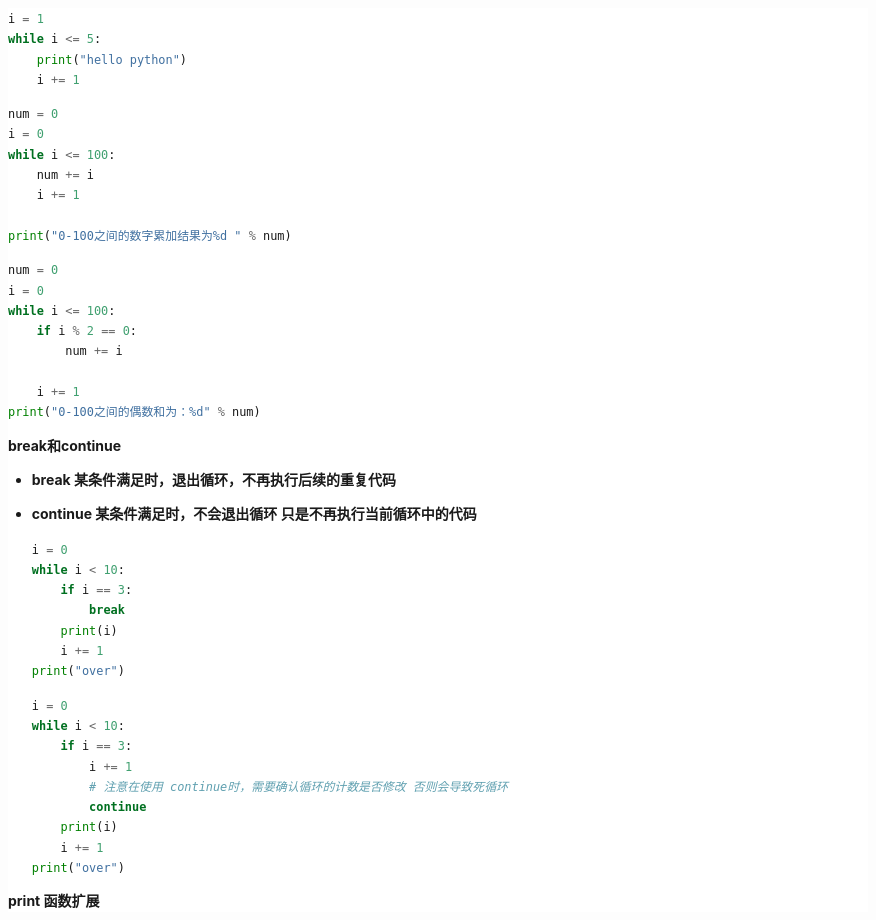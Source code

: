   ```python
  i = 1
  while i <= 5:
      print("hello python")
      i += 1
  ```
  
  ```python
  num = 0
  i = 0
  while i <= 100:
      num += i
      i += 1
  
  print("0-100之间的数字累加结果为%d " % num)
  ```
  
  ```python
  num = 0
  i = 0
  while i <= 100:
      if i % 2 == 0:
          num += i
  
      i += 1
  print("0-100之间的偶数和为：%d" % num)
  ```

**break和continue**

- **break 某条件满足时，退出循环，不再执行后续的重复代码**

- **continue 某条件满足时，不会退出循环 只是不再执行当前循环中的代码**

  ```python
  i = 0
  while i < 10:
      if i == 3:
          break
      print(i)
      i += 1
  print("over")
  ```

  ```python
  i = 0
  while i < 10:
      if i == 3:
          i += 1
          # 注意在使用 continue时，需要确认循环的计数是否修改 否则会导致死循环
          continue
      print(i)
      i += 1
  print("over")
  ```

**print 函数扩展**
